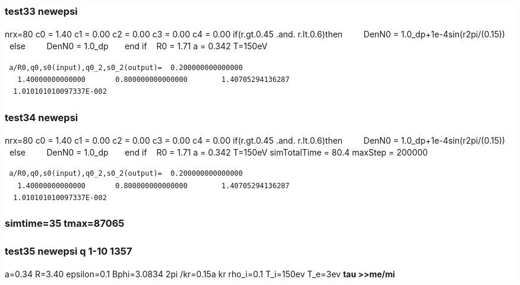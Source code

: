 
### test33      newepsi
nrx=80
c0 =  1.40
        c1 =  0.00
        c2 =  0.00
        c3 =  0.00
        c4 =  0.00
        if(r.gt.0.45 .and. r.lt.0.6)then
        DenN0 = 1.0_dp+1e-4sin(r2pi/(0.15))
      else
        DenN0 = 1.0_dp
      end if
   R0 = 1.71
         a = 0.342
         T=150eV

```
 a/R0,q0,s0(input),q0_2,s0_2(output)=  0.200000000000000     
   1.40000000000000       0.800000000000000        1.40705294136287     
  1.010101010097337E-002

```



### test34  newepsi
nrx=80
c0 =  1.40
        c1 =  0.00
        c2 =  0.00
        c3 =  0.00
        c4 =  0.00
        if(r.gt.0.45 .and. r.lt.0.6)then
        DenN0 = 1.0_dp+1e-4sin(r2pi/(0.15))
      else
        DenN0 = 1.0_dp
      end if
   R0 = 1.71
         a = 0.342
         T=150eV
  simTotalTime = 80.4
       maxStep = 200000

```
 a/R0,q0,s0(input),q0_2,s0_2(output)=  0.200000000000000     
   1.40000000000000       0.800000000000000        1.40705294136287     
  1.010101010097337E-002

```

### simtime=35 tmax=87065
### test35 newepsi     q 1-10 1357
a=0.34
R=3.40
epsilon=0.1
Bphi=3.0834
2pi /kr=0.15a
kr rho_i=0.1
T_i=150ev
T_e=3ev   **tau >>me/mi**

